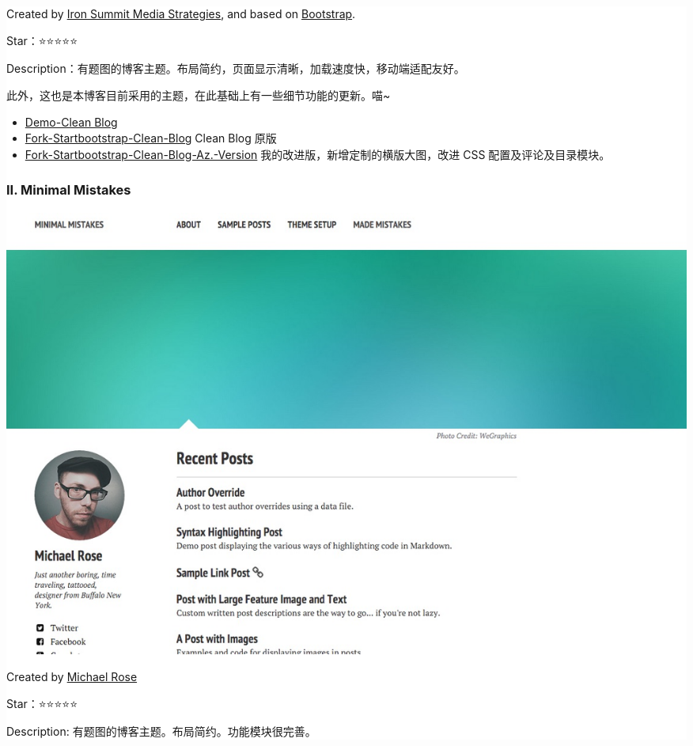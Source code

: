 Created by [Iron Summit Media Strategies](https://github.com/IronSummitMedia), and based on [Bootstrap](http://getbootstrap.com/).   

Star：⭐️⭐️⭐️⭐️⭐️

Description：有题图的博客主题。布局简约，页面显示清晰，加载速度快，移动端适配友好。

此外，这也是本博客目前采用的主题，在此基础上有一些细节功能的更新。喵~



* [Demo-Clean Blog](http://ironsummitmedia.github.io/startbootstrap-clean-blog/)
* [Fork-Startbootstrap-Clean-Blog](https://github.com/IronSummitMedia/startbootstrap-clean-blog)  Clean Blog 原版
* [Fork-Startbootstrap-Clean-Blog-Az.-Version](https://github.com/Azeril/azeril.github.io) 我的改进版，新增定制的横版大图，改进 CSS 配置及评论及目录模块。



### II. Minimal Mistakes
![Minimal Mistakes](/img/Themes/Minimal-Mistakes.jpg)  

Created by [Michael Rose](https://github.com/mmistakes)

Star：⭐️⭐️⭐️⭐️⭐️  

Description: 有题图的博客主题。布局简约。功能模块很完善。
